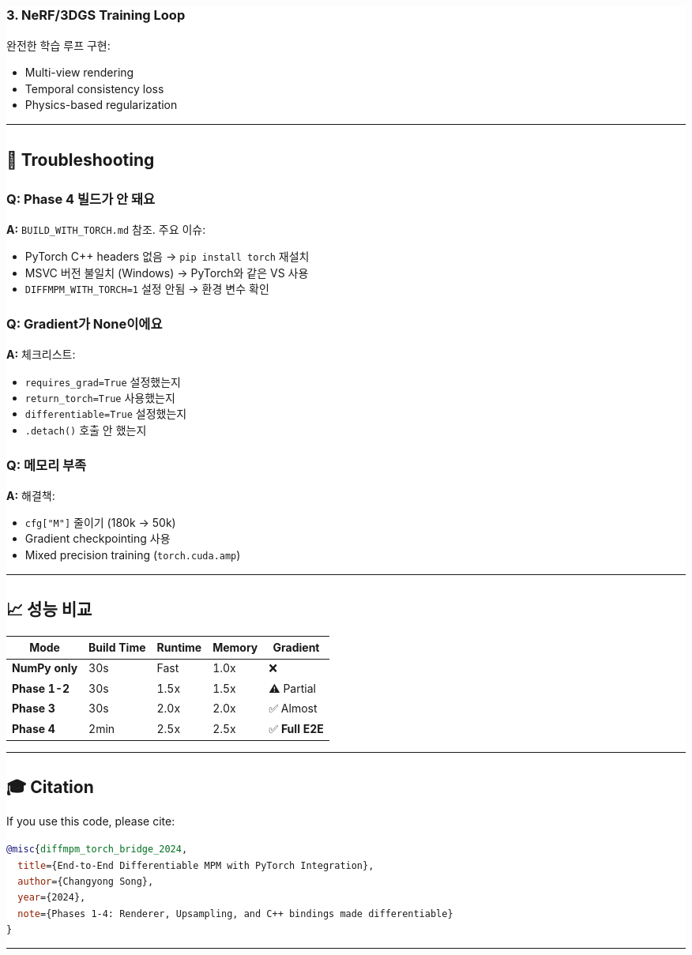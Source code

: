 ### 3. NeRF/3DGS Training Loop
완전한 학습 루프 구현:
- Multi-view rendering
- Temporal consistency loss
- Physics-based regularization

---

## 🔧 Troubleshooting

### Q: Phase 4 빌드가 안 돼요
**A:** `BUILD_WITH_TORCH.md` 참조. 주요 이슈:
- PyTorch C++ headers 없음 → `pip install torch` 재설치
- MSVC 버전 불일치 (Windows) → PyTorch와 같은 VS 사용
- `DIFFMPM_WITH_TORCH=1` 설정 안됨 → 환경 변수 확인

### Q: Gradient가 None이에요
**A:** 체크리스트:
- `requires_grad=True` 설정했는지
- `return_torch=True` 사용했는지
- `differentiable=True` 설정했는지
- `.detach()` 호출 안 했는지

### Q: 메모리 부족
**A:** 해결책:
- `cfg["M"]` 줄이기 (180k → 50k)
- Gradient checkpointing 사용
- Mixed precision training (`torch.cuda.amp`)

---

## 📈 성능 비교

| Mode | Build Time | Runtime | Memory | Gradient |
|------|-----------|---------|--------|----------|
| **NumPy only** | 30s | Fast | 1.0x | ❌ |
| **Phase 1-2** | 30s | 1.5x | 1.5x | ⚠️ Partial |
| **Phase 3** | 30s | 2.0x | 2.0x | ✅ Almost |
| **Phase 4** | 2min | 2.5x | 2.5x | ✅ **Full E2E** |

---

## 🎓 Citation

If you use this code, please cite:

```bibtex
@misc{diffmpm_torch_bridge_2024,
  title={End-to-End Differentiable MPM with PyTorch Integration},
  author={Changyong Song},
  year={2024},
  note={Phases 1-4: Renderer, Upsampling, and C++ bindings made differentiable}
}
```

---